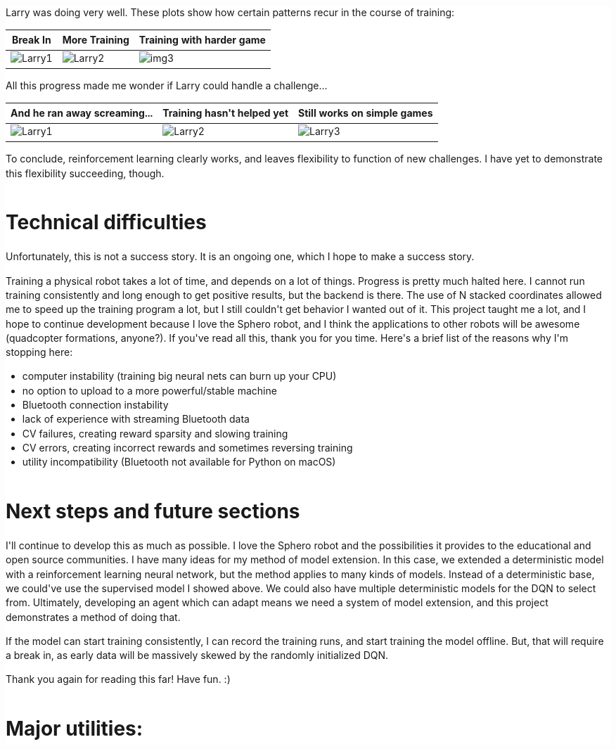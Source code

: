 Larry was doing very well. These plots show how certain patterns recur in the course of training:

| Break In | More Training | Training with harder game |
| --- | --- | --- |
| ![Larry1](https://github.com/thetabor/Neural.Swarms/blob/master/NaviGame/larry/20000_x_15/larry_plot_0_t5.png) | ![Larry2](https://github.com/thetabor/Neural.Swarms/blob/master/NaviGame/larry/20000_x_15/larry_plot_1_t5.png) | ![img3](https://github.com/thetabor/Neural.Swarms/blob/master/NaviGame/larry/20000_x_15/larry_plot_2_t2.png) |

All this progress made me wonder if Larry could handle a challenge...

| And he ran away screaming... | Training hasn't helped yet | Still works on simple games |
| --- | --- | --- |
| ![Larry1](https://github.com/thetabor/Neural.Swarms/blob/master/NaviGame/larry/20000_x_15/larry_gif_11_plus_3x_60000x5_d.gif) | ![Larry2](https://github.com/thetabor/Neural.Swarms/blob/master/NaviGame/larry/20000_x_15/larry_gif_12_plus_3x_60000x5_e.gif) | ![Larry3](https://github.com/thetabor/Neural.Swarms/blob/master/NaviGame/larry/20000_x_15/larry_gif_14_larry_maze_d.gif)

To conclude, reinforcement learning clearly works, and leaves flexibility to function of new challenges. I have yet to demonstrate this flexibility succeeding, though.

# Technical difficulties

Unfortunately, this is not a success story. It is an ongoing one, which I hope to make a success story.

Training a physical robot takes a lot of time, and depends on a lot of things. Progress is pretty much halted here. I cannot run training consistently and long enough to get positive results, but the backend is there. The use of N stacked coordinates allowed me to speed up the training program a lot, but I still couldn't get behavior I wanted out of it. This project taught me a lot, and I hope to continue development because I love the Sphero robot, and I think the applications to other robots will be awesome (quadcopter formations, anyone?). If you've read all this, thank you for you time. Here's a brief list of the reasons why I'm stopping here:

- computer instability (training big neural nets can burn up your CPU)
- no option to upload to a more powerful/stable machine
- Bluetooth connection instability
- lack of experience with streaming Bluetooth data
- CV failures, creating reward sparsity and slowing training
- CV errors, creating incorrect rewards and sometimes reversing training
- utility incompatibility (Bluetooth not available for Python on macOS)

# Next steps and future sections

I'll continue to develop this as much as possible. I love the Sphero robot and the possibilities it provides to the educational and open source communities.  I have many ideas for my method of model extension. In this case, we extended a deterministic model with a reinforcement learning neural network, but the method applies to many kinds of models. Instead of a deterministic base, we could've use the supervised model I showed above. We could also have multiple deterministic models for the DQN to select from. Ultimately, developing an agent which can adapt means we need a system of model extension, and this project demonstrates a method of doing that.

If the model can start training consistently, I can record the training runs, and start training the model offline. But, that will require a break in, as early data will be massively skewed by the randomly initialized DQN.

Thank you again for reading this far! Have fun. :)

# Major utilities:

